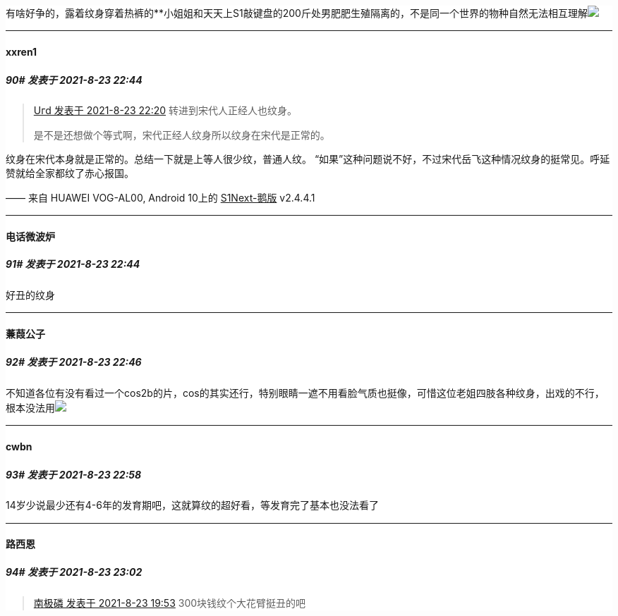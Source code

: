 
有啥好争的，露着纹身穿着热裤的**小姐姐和天天上S1敲键盘的200斤处男肥肥生殖隔离的，不是同一个世界的物种自然无法相互理解<img src="https://static.saraba1st.com/image/smiley/face2017/049.png" referrerpolicy="no-referrer">


*****

####  xxren1  
##### 90#       发表于 2021-8-23 22:44


<blockquote><a href="httphttps://bbs.saraba1st.com/2b/forum.php?mod=redirect&amp;goto=findpost&amp;pid=52481765&amp;ptid=2022389" target="_blank">Uгd 发表于 2021-8-23 22:20</a>
转进到宋代人正经人也纹身。


是不是还想做个等式啊，宋代正经人纹身所以纹身在宋代是正常的。</blockquote>
纹身在宋代本身就是正常的。总结一下就是上等人很少纹，普通人纹。
“如果”这种问题说不好，不过宋代岳飞这种情况纹身的挺常见。呼延赞就给全家都纹了赤心报国。

—— 来自 HUAWEI VOG-AL00, Android 10上的 [S1Next-鹅版](https://github.com/ykrank/S1-Next/releases) v2.4.4.1




*****

####  电话微波炉  
##### 91#       发表于 2021-8-23 22:44


好丑的纹身


*****

####  蒹葭公子  
##### 92#       发表于 2021-8-23 22:46


不知道各位有没有看过一个cos2b的片，cos的其实还行，特别眼睛一遮不用看脸气质也挺像，可惜这位老姐四肢各种纹身，出戏的不行，根本没法用<img src="https://static.saraba1st.com/image/smiley/face2017/001.png" referrerpolicy="no-referrer">


*****

####  cwbn  
##### 93#       发表于 2021-8-23 22:58


14岁少说最少还有4-6年的发育期吧，这就算纹的超好看，等发育完了基本也没法看了


*****

####  路西恩  
##### 94#       发表于 2021-8-23 23:02


<blockquote><a href="httphttps://bbs.saraba1st.com/2b/forum.php?mod=redirect&amp;goto=findpost&amp;pid=52479783&amp;ptid=2022389" target="_blank">南极磷 发表于 2021-8-23 19:53</a>
300块钱纹个大花臂挺丑的吧
